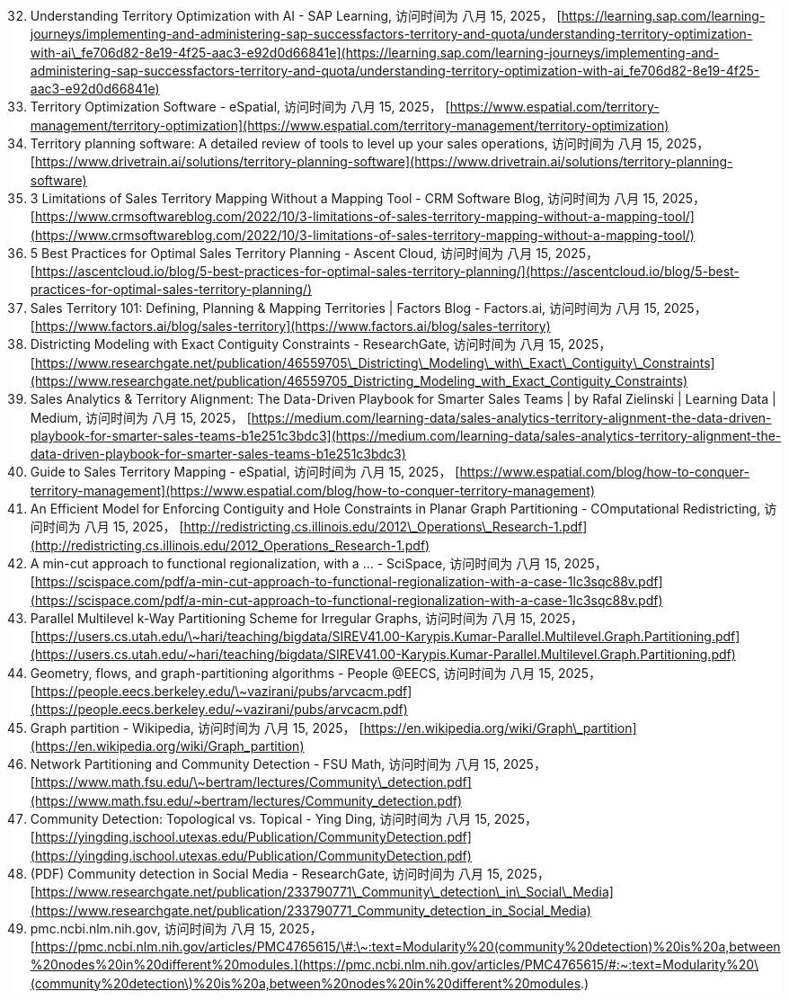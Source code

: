 32. Understanding Territory Optimization with AI \- SAP Learning, 访问时间为 八月 15, 2025， [https://learning.sap.com/learning-journeys/implementing-and-administering-sap-successfactors-territory-and-quota/understanding-territory-optimization-with-ai\_fe706d82-8e19-4f25-aac3-e92d0d66841e](https://learning.sap.com/learning-journeys/implementing-and-administering-sap-successfactors-territory-and-quota/understanding-territory-optimization-with-ai_fe706d82-8e19-4f25-aac3-e92d0d66841e)  
33. Territory Optimization Software \- eSpatial, 访问时间为 八月 15, 2025， [https://www.espatial.com/territory-management/territory-optimization](https://www.espatial.com/territory-management/territory-optimization)  
34. Territory planning software: A detailed review of tools to level up your sales operations, 访问时间为 八月 15, 2025， [https://www.drivetrain.ai/solutions/territory-planning-software](https://www.drivetrain.ai/solutions/territory-planning-software)  
35. 3 Limitations of Sales Territory Mapping Without a Mapping Tool \- CRM Software Blog, 访问时间为 八月 15, 2025， [https://www.crmsoftwareblog.com/2022/10/3-limitations-of-sales-territory-mapping-without-a-mapping-tool/](https://www.crmsoftwareblog.com/2022/10/3-limitations-of-sales-territory-mapping-without-a-mapping-tool/)  
36. 5 Best Practices for Optimal Sales Territory Planning \- Ascent Cloud, 访问时间为 八月 15, 2025， [https://ascentcloud.io/blog/5-best-practices-for-optimal-sales-territory-planning/](https://ascentcloud.io/blog/5-best-practices-for-optimal-sales-territory-planning/)  
37. Sales Territory 101: Defining, Planning & Mapping Territories | Factors Blog \- Factors.ai, 访问时间为 八月 15, 2025， [https://www.factors.ai/blog/sales-territory](https://www.factors.ai/blog/sales-territory)  
38. Districting Modeling with Exact Contiguity Constraints \- ResearchGate, 访问时间为 八月 15, 2025， [https://www.researchgate.net/publication/46559705\_Districting\_Modeling\_with\_Exact\_Contiguity\_Constraints](https://www.researchgate.net/publication/46559705_Districting_Modeling_with_Exact_Contiguity_Constraints)  
39. Sales Analytics & Territory Alignment: The Data-Driven Playbook for Smarter Sales Teams | by Rafal Zielinski | Learning Data | Medium, 访问时间为 八月 15, 2025， [https://medium.com/learning-data/sales-analytics-territory-alignment-the-data-driven-playbook-for-smarter-sales-teams-b1e251c3bdc3](https://medium.com/learning-data/sales-analytics-territory-alignment-the-data-driven-playbook-for-smarter-sales-teams-b1e251c3bdc3)  
40. Guide to Sales Territory Mapping \- eSpatial, 访问时间为 八月 15, 2025， [https://www.espatial.com/blog/how-to-conquer-territory-management](https://www.espatial.com/blog/how-to-conquer-territory-management)  
41. An Efficient Model for Enforcing Contiguity and Hole Constraints in Planar Graph Partitioning \- COmputational Redistricting, 访问时间为 八月 15, 2025， [http://redistricting.cs.illinois.edu/2012\_Operations\_Research-1.pdf](http://redistricting.cs.illinois.edu/2012_Operations_Research-1.pdf)  
42. A min-cut approach to functional regionalization, with a ... \- SciSpace, 访问时间为 八月 15, 2025， [https://scispace.com/pdf/a-min-cut-approach-to-functional-regionalization-with-a-case-1lc3sqc88v.pdf](https://scispace.com/pdf/a-min-cut-approach-to-functional-regionalization-with-a-case-1lc3sqc88v.pdf)  
43. Parallel Multilevel k-Way Partitioning Scheme for Irregular Graphs, 访问时间为 八月 15, 2025， [https://users.cs.utah.edu/\~hari/teaching/bigdata/SIREV41.00-Karypis.Kumar-Parallel.Multilevel.Graph.Partitioning.pdf](https://users.cs.utah.edu/~hari/teaching/bigdata/SIREV41.00-Karypis.Kumar-Parallel.Multilevel.Graph.Partitioning.pdf)  
44. Geometry, flows, and graph-partitioning algorithms \- People @EECS, 访问时间为 八月 15, 2025， [https://people.eecs.berkeley.edu/\~vazirani/pubs/arvcacm.pdf](https://people.eecs.berkeley.edu/~vazirani/pubs/arvcacm.pdf)  
45. Graph partition \- Wikipedia, 访问时间为 八月 15, 2025， [https://en.wikipedia.org/wiki/Graph\_partition](https://en.wikipedia.org/wiki/Graph_partition)  
46. Network Partitioning and Community Detection \- FSU Math, 访问时间为 八月 15, 2025， [https://www.math.fsu.edu/\~bertram/lectures/Community\_detection.pdf](https://www.math.fsu.edu/~bertram/lectures/Community_detection.pdf)  
47. Community Detection: Topological vs. Topical \- Ying Ding, 访问时间为 八月 15, 2025， [https://yingding.ischool.utexas.edu/Publication/CommunityDetection.pdf](https://yingding.ischool.utexas.edu/Publication/CommunityDetection.pdf)  
48. (PDF) Community detection in Social Media \- ResearchGate, 访问时间为 八月 15, 2025， [https://www.researchgate.net/publication/233790771\_Community\_detection\_in\_Social\_Media](https://www.researchgate.net/publication/233790771_Community_detection_in_Social_Media)  
49. pmc.ncbi.nlm.nih.gov, 访问时间为 八月 15, 2025， [https://pmc.ncbi.nlm.nih.gov/articles/PMC4765615/\#:\~:text=Modularity%20(community%20detection)%20is%20a,between%20nodes%20in%20different%20modules.](https://pmc.ncbi.nlm.nih.gov/articles/PMC4765615/#:~:text=Modularity%20\(community%20detection\)%20is%20a,between%20nodes%20in%20different%20modules.)  